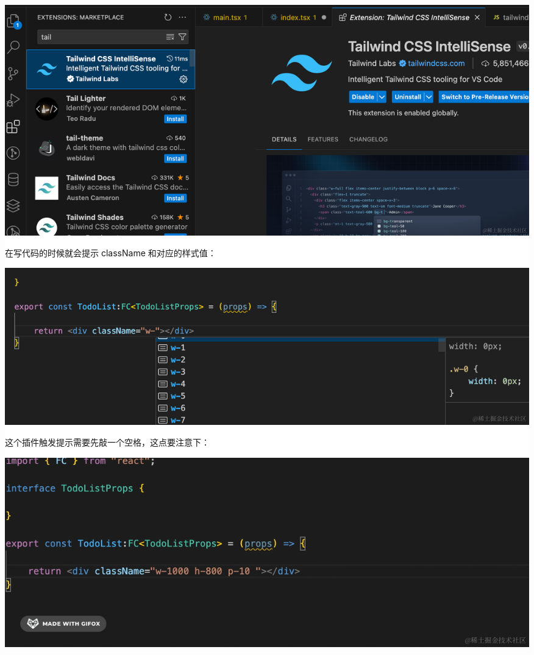 ![](./images/c59ffea76ccbff5cb7b305d3ff0baaf1.png )

在写代码的时候就会提示 className 和对应的样式值：

![](./images/ef1947ec77d1dadfba9cd3387b753ffa.png )

这个插件触发提示需要先敲一个空格，这点要注意下：

![](./images/7d9621915b470d011bf6a72e6af70b9a.gif )
